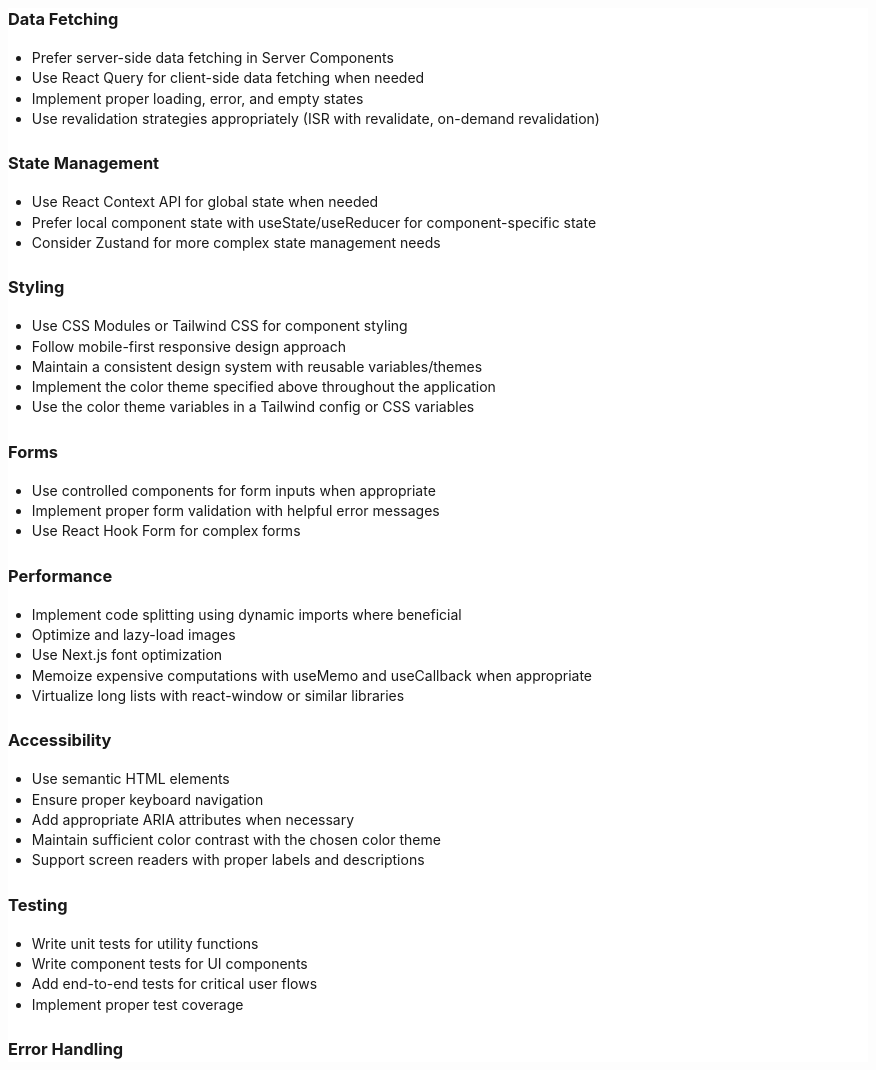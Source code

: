 ### Data Fetching

- Prefer server-side data fetching in Server Components
- Use React Query for client-side data fetching when needed
- Implement proper loading, error, and empty states
- Use revalidation strategies appropriately (ISR with revalidate, on-demand revalidation)

### State Management

- Use React Context API for global state when needed
- Prefer local component state with useState/useReducer for component-specific state
- Consider Zustand for more complex state management needs

### Styling

- Use CSS Modules or Tailwind CSS for component styling
- Follow mobile-first responsive design approach
- Maintain a consistent design system with reusable variables/themes
- Implement the color theme specified above throughout the application
- Use the color theme variables in a Tailwind config or CSS variables

### Forms

- Use controlled components for form inputs when appropriate
- Implement proper form validation with helpful error messages
- Use React Hook Form for complex forms

### Performance

- Implement code splitting using dynamic imports where beneficial
- Optimize and lazy-load images
- Use Next.js font optimization
- Memoize expensive computations with useMemo and useCallback when appropriate
- Virtualize long lists with react-window or similar libraries

### Accessibility

- Use semantic HTML elements
- Ensure proper keyboard navigation
- Add appropriate ARIA attributes when necessary
- Maintain sufficient color contrast with the chosen color theme
- Support screen readers with proper labels and descriptions

### Testing

- Write unit tests for utility functions
- Write component tests for UI components
- Add end-to-end tests for critical user flows
- Implement proper test coverage

### Error Handling
